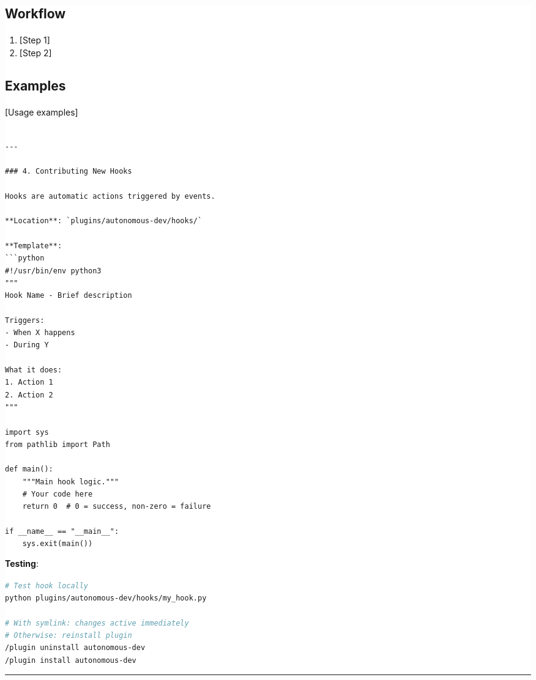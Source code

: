 ## Workflow
1. [Step 1]
2. [Step 2]

## Examples
[Usage examples]
```

---

### 4. Contributing New Hooks

Hooks are automatic actions triggered by events.

**Location**: `plugins/autonomous-dev/hooks/`

**Template**:
```python
#!/usr/bin/env python3
"""
Hook Name - Brief description

Triggers:
- When X happens
- During Y

What it does:
1. Action 1
2. Action 2
"""

import sys
from pathlib import Path

def main():
    """Main hook logic."""
    # Your code here
    return 0  # 0 = success, non-zero = failure

if __name__ == "__main__":
    sys.exit(main())
```

**Testing**:
```bash
# Test hook locally
python plugins/autonomous-dev/hooks/my_hook.py

# With symlink: changes active immediately
# Otherwise: reinstall plugin
/plugin uninstall autonomous-dev
/plugin install autonomous-dev
```

---